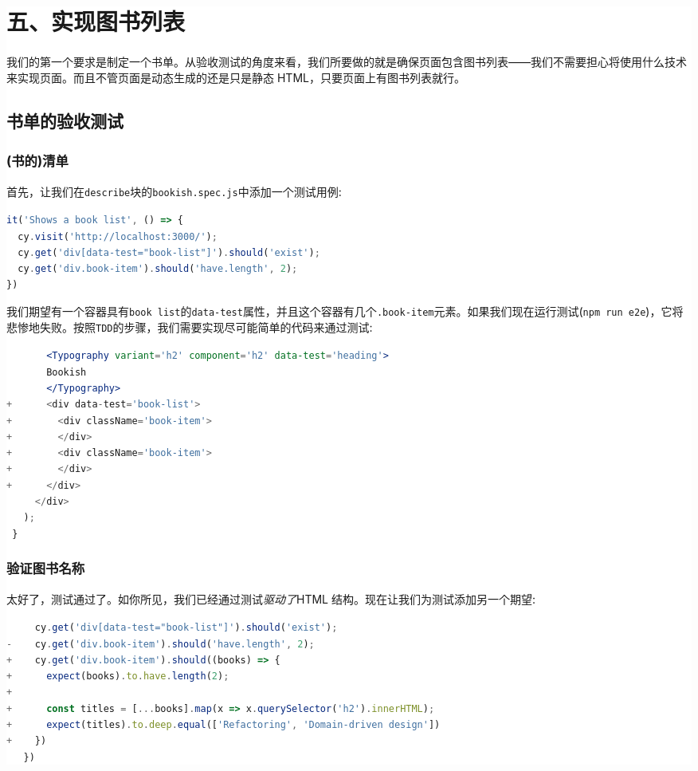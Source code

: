 # 五、实现图书列表

我们的第一个要求是制定一个书单。从验收测试的角度来看，我们所要做的就是确保页面包含图书列表——我们不需要担心将使用什么技术来实现页面。而且不管页面是动态生成的还是只是静态 HTML，只要页面上有图书列表就行。

## 书单的验收测试

### (书的)清单

首先，让我们在`describe`块的`bookish.spec.js`中添加一个测试用例:

```jsx
it('Shows a book list', () => {
  cy.visit('http://localhost:3000/');
  cy.get('div[data-test="book-list"]').should('exist');
  cy.get('div.book-item').should('have.length', 2);
})

```

我们期望有一个容器具有`book list`的`data-test`属性，并且这个容器有几个`.book-item`元素。如果我们现在运行测试(`npm run e2e`)，它将悲惨地失败。按照`TDD`的步骤，我们需要实现尽可能简单的代码来通过测试:

```jsx
       <Typography variant='h2' component='h2' data-test='heading'>
       Bookish
       </Typography>
+      <div data-test='book-list'>
+        <div className='book-item'>
+        </div>
+        <div className='book-item'>
+        </div>
+      </div>
     </div>
   );
 }

```

### 验证图书名称

太好了，测试通过了。如你所见，我们已经通过测试*驱动了*HTML 结构。现在让我们为测试添加另一个期望:

```jsx
     cy.get('div[data-test="book-list"]').should('exist');
-    cy.get('div.book-item').should('have.length', 2);
+    cy.get('div.book-item').should((books) => {
+      expect(books).to.have.length(2);
+
+      const titles = [...books].map(x => x.querySelector('h2').innerHTML);
+      expect(titles).to.deep.equal(['Refactoring', 'Domain-driven design'])
+    })
   })

```
